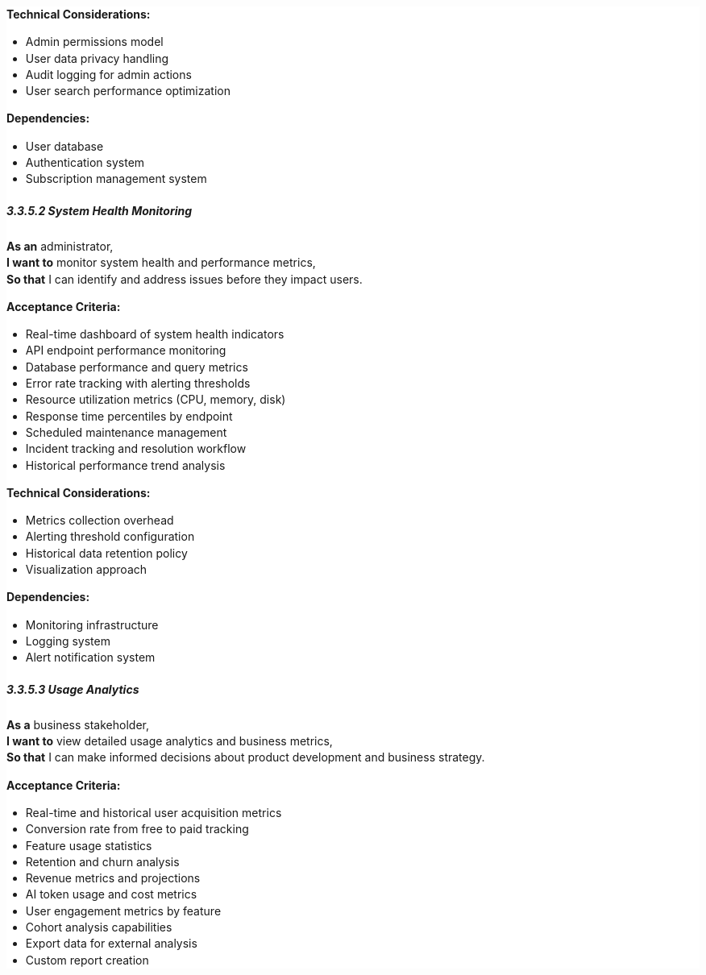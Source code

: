 **Technical Considerations:**
- Admin permissions model
- User data privacy handling
- Audit logging for admin actions
- User search performance optimization

**Dependencies:**
- User database
- Authentication system
- Subscription management system

##### 3.3.5.2 System Health Monitoring

**As an** administrator,  
**I want to** monitor system health and performance metrics,  
**So that** I can identify and address issues before they impact users.

**Acceptance Criteria:**
- Real-time dashboard of system health indicators
- API endpoint performance monitoring
- Database performance and query metrics
- Error rate tracking with alerting thresholds
- Resource utilization metrics (CPU, memory, disk)
- Response time percentiles by endpoint
- Scheduled maintenance management
- Incident tracking and resolution workflow
- Historical performance trend analysis

**Technical Considerations:**
- Metrics collection overhead
- Alerting threshold configuration
- Historical data retention policy
- Visualization approach

**Dependencies:**
- Monitoring infrastructure
- Logging system
- Alert notification system

##### 3.3.5.3 Usage Analytics

**As a** business stakeholder,  
**I want to** view detailed usage analytics and business metrics,  
**So that** I can make informed decisions about product development and business strategy.

**Acceptance Criteria:**
- Real-time and historical user acquisition metrics
- Conversion rate from free to paid tracking
- Feature usage statistics
- Retention and churn analysis
- Revenue metrics and projections
- AI token usage and cost metrics
- User engagement metrics by feature
- Cohort analysis capabilities
- Export data for external analysis
- Custom report creation
